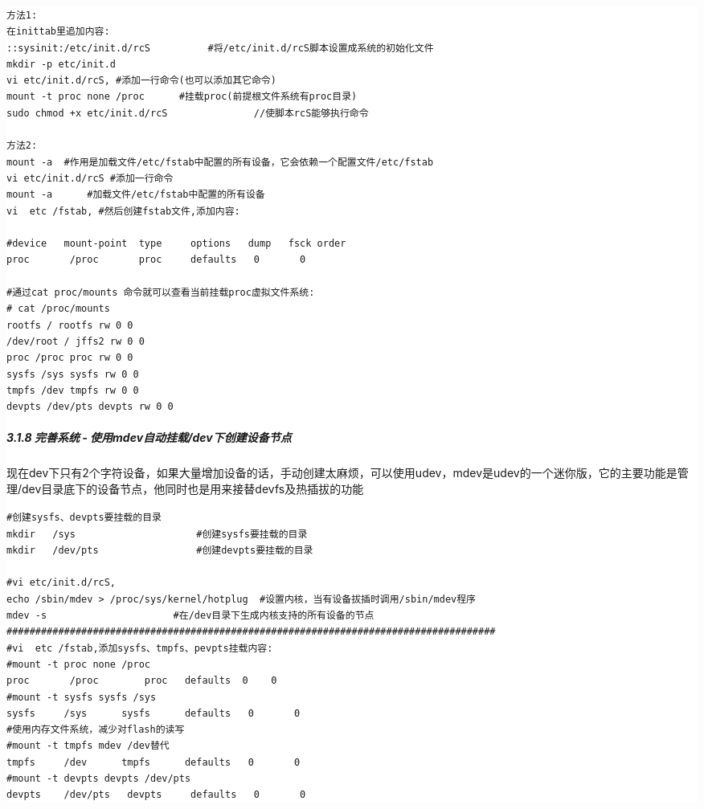 ```shell
方法1:
在inittab里追加内容:
::sysinit:/etc/init.d/rcS          #将/etc/init.d/rcS脚本设置成系统的初始化文件
mkdir -p etc/init.d
vi etc/init.d/rcS, #添加一行命令(也可以添加其它命令)
mount -t proc none /proc      #挂载proc(前提根文件系统有proc目录)
sudo chmod +x etc/init.d/rcS               //使脚本rcS能够执行命令

方法2:
mount -a  #作用是加载文件/etc/fstab中配置的所有设备，它会依赖一个配置文件/etc/fstab
vi etc/init.d/rcS #添加一行命令
mount -a      #加载文件/etc/fstab中配置的所有设备
vi  etc /fstab, #然后创建fstab文件,添加内容:

#device   mount-point  type     options   dump   fsck order
proc       /proc       proc     defaults   0       0

#通过cat proc/mounts 命令就可以查看当前挂载proc虚拟文件系统:
# cat /proc/mounts 
rootfs / rootfs rw 0 0
/dev/root / jffs2 rw 0 0
proc /proc proc rw 0 0
sysfs /sys sysfs rw 0 0
tmpfs /dev tmpfs rw 0 0
devpts /dev/pts devpts rw 0 0
```

##### 3.1.8 完善系统 - 使用mdev自动挂载/dev下创建设备节点

现在dev下只有2个字符设备，如果大量增加设备的话，手动创建太麻烦，可以使用udev，mdev是udev的一个迷你版，它的主要功能是管理/dev目录底下的设备节点，他同时也是用来接替devfs及热插拔的功能

```shell
#创建sysfs、devpts要挂载的目录
mkdir   /sys                     #创建sysfs要挂载的目录
mkdir   /dev/pts                 #创建devpts要挂载的目录

#vi etc/init.d/rcS, 
echo /sbin/mdev > /proc/sys/kernel/hotplug  #设置内核，当有设备拔插时调用/sbin/mdev程序
mdev -s                      #在/dev目录下生成内核支持的所有设备的节点
#####################################################################################
#vi  etc /fstab,添加sysfs、tmpfs、pevpts挂载内容:
#mount -t proc none /proc
proc       /proc        proc   defaults  0    0
#mount -t sysfs sysfs /sys
sysfs     /sys      sysfs      defaults   0       0
#使用内存文件系统，减少对flash的读写
#mount -t tmpfs mdev /dev替代
tmpfs     /dev      tmpfs      defaults   0       0
#mount -t devpts devpts /dev/pts
devpts    /dev/pts   devpts     defaults   0       0
```
